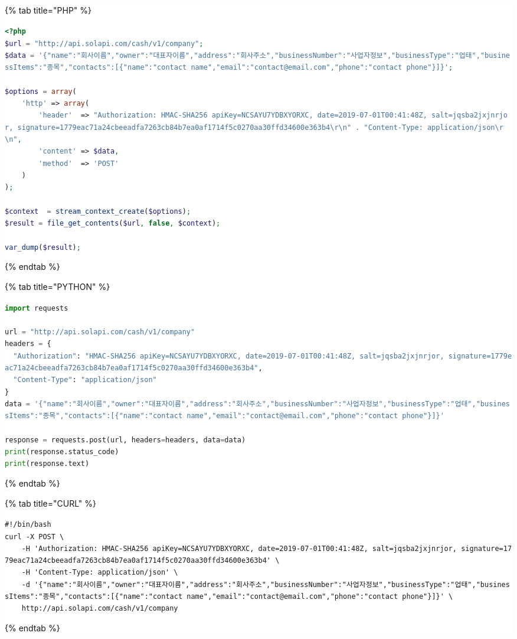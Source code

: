 {% tab title="PHP" %}

```php
<?php
$url = "http://api.solapi.com/cash/v1/company";
$data = '{"name":"회사이름","owner":"대표자이름","address":"회사주소","businessNumber":"사업자정보","businessType":"업태","businessItems":"종목","contacts":[{"name":"contact name","email":"contact@email.com","phone":"contact phone"}]}';

$options = array(
    'http' => array(
        'header'  => "Authorization: HMAC-SHA256 apiKey=NCSAYU7YDBXYORXC, date=2019-07-01T00:41:48Z, salt=jqsba2jxjnrjor, signature=1779eac71a24cbeeadfa7263cb84b7ea0af1714f5c0270aa30ffd34600e363b4\r\n" . "Content-Type: application/json\r\n",
        'content' => $data,
        'method'  => 'POST'
    )
);

$context  = stream_context_create($options);
$result = file_get_contents($url, false, $context);

var_dump($result);

```
{% endtab %}

{% tab title="PYTHON" %}

```python
import requests

url = "http://api.solapi.com/cash/v1/company"
headers = {
  "Authorization": "HMAC-SHA256 apiKey=NCSAYU7YDBXYORXC, date=2019-07-01T00:41:48Z, salt=jqsba2jxjnrjor, signature=1779eac71a24cbeeadfa7263cb84b7ea0af1714f5c0270aa30ffd34600e363b4",
  "Content-Type": "application/json"
}
data = '{"name":"회사이름","owner":"대표자이름","address":"회사주소","businessNumber":"사업자정보","businessType":"업태","businessItems":"종목","contacts":[{"name":"contact name","email":"contact@email.com","phone":"contact phone"}]}'

response = requests.post(url, headers=headers, data=data)
print(response.status_code)
print(response.text)

```
{% endtab %}

{% tab title="CURL" %}

```curl
#!/bin/bash
curl -X POST \
	-H 'Authorization: HMAC-SHA256 apiKey=NCSAYU7YDBXYORXC, date=2019-07-01T00:41:48Z, salt=jqsba2jxjnrjor, signature=1779eac71a24cbeeadfa7263cb84b7ea0af1714f5c0270aa30ffd34600e363b4' \
	-H 'Content-Type: application/json' \
	-d '{"name":"회사이름","owner":"대표자이름","address":"회사주소","businessNumber":"사업자정보","businessType":"업태","businessItems":"종목","contacts":[{"name":"contact name","email":"contact@email.com","phone":"contact phone"}]}' \
	http://api.solapi.com/cash/v1/company
```
{% endtab %}
